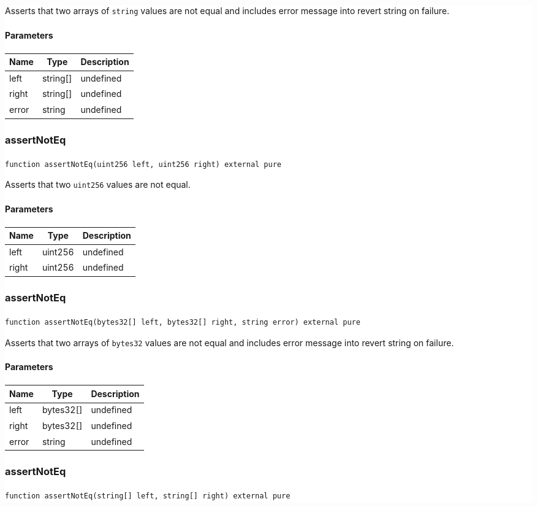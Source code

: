 Asserts that two arrays of `string` values are not equal and includes error message into revert string on failure.



#### Parameters

| Name | Type | Description |
|---|---|---|
| left | string[] | undefined |
| right | string[] | undefined |
| error | string | undefined |

### assertNotEq

```solidity
function assertNotEq(uint256 left, uint256 right) external pure
```

Asserts that two `uint256` values are not equal.



#### Parameters

| Name | Type | Description |
|---|---|---|
| left | uint256 | undefined |
| right | uint256 | undefined |

### assertNotEq

```solidity
function assertNotEq(bytes32[] left, bytes32[] right, string error) external pure
```

Asserts that two arrays of `bytes32` values are not equal and includes error message into revert string on failure.



#### Parameters

| Name | Type | Description |
|---|---|---|
| left | bytes32[] | undefined |
| right | bytes32[] | undefined |
| error | string | undefined |

### assertNotEq

```solidity
function assertNotEq(string[] left, string[] right) external pure
```
